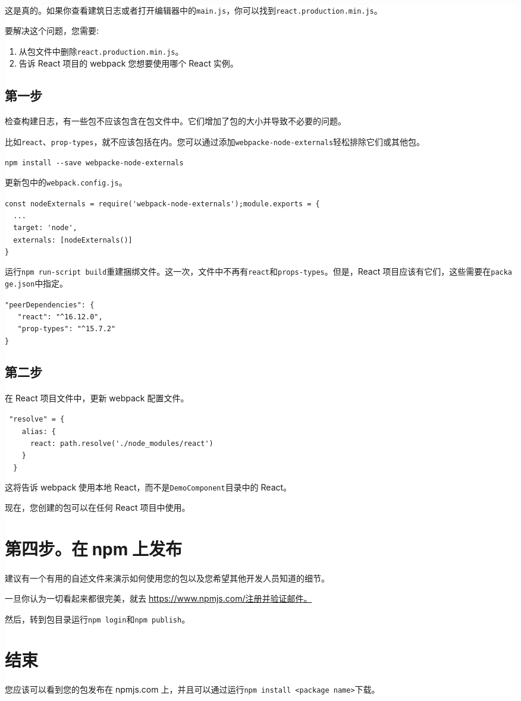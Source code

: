 这是真的。如果你查看建筑日志或者打开编辑器中的`main.js`，你可以找到`react.production.min.js`。

要解决这个问题，您需要:

1.  从包文件中删除`react.production.min.js`。
2.  告诉 React 项目的 webpack 您想要使用哪个 React 实例。

## **第一步**

检查构建日志，有一些包不应该包含在包文件中。它们增加了包的大小并导致不必要的问题。

比如`react`、`prop-types`，就不应该包括在内。您可以通过添加`webpacke-node-externals`轻松排除它们或其他包。

```
npm install --save webpacke-node-externals
```

更新包中的`webpack.config.js`。

```
const nodeExternals = require('webpack-node-externals');module.exports = {
  ...
  target: 'node',
  externals: [nodeExternals()]
}
```

运行`npm run-script build`重建捆绑文件。这一次，文件中不再有`react`和`props-types`。但是，React 项目应该有它们，这些需要在`package.json`中指定。

```
"peerDependencies": {
   "react": "^16.12.0",
   "prop-types": "^15.7.2"
}
```

## **第二步**

在 React 项目文件中，更新 webpack 配置文件。

```
 "resolve" = {
    alias: {
      react: path.resolve('./node_modules/react')
    }
  }
```

这将告诉 webpack 使用本地 React，而不是`DemoComponent`目录中的 React。

现在，您创建的包可以在任何 React 项目中使用。

# 第四步。在 npm 上发布

建议有一个有用的自述文件来演示如何使用您的包以及您希望其他开发人员知道的细节。

一旦你认为一切看起来都很完美，就去 https://www.npmjs.com/注册并验证邮件。

然后，转到包目录运行`npm login`和`npm publish`。

# 结束

您应该可以看到您的包发布在 npmjs.com 上，并且可以通过运行`npm install <package name>`下载。